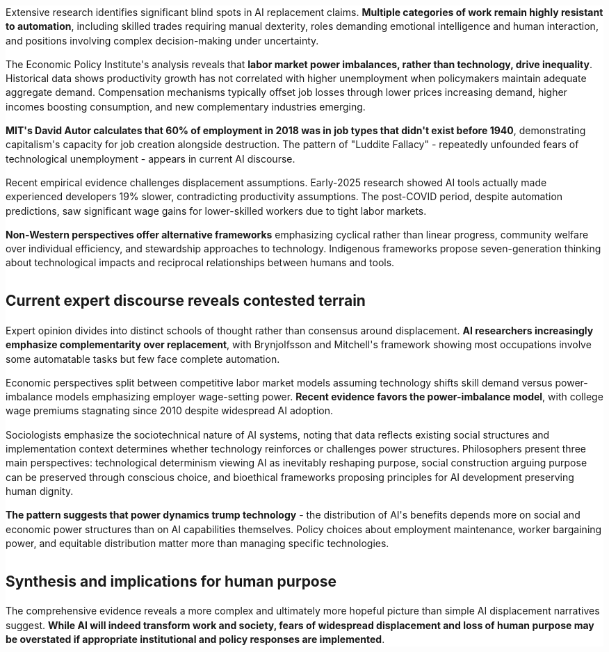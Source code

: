 Extensive research identifies significant blind spots in AI replacement claims. **Multiple categories of work remain highly resistant to automation**, including skilled trades requiring manual dexterity, roles demanding emotional intelligence and human interaction, and positions involving complex decision-making under uncertainty.

The Economic Policy Institute's analysis reveals that **labor market power imbalances, rather than technology, drive inequality**. Historical data shows productivity growth has not correlated with higher unemployment when policymakers maintain adequate aggregate demand. Compensation mechanisms typically offset job losses through lower prices increasing demand, higher incomes boosting consumption, and new complementary industries emerging.

**MIT's David Autor calculates that 60% of employment in 2018 was in job types that didn't exist before 1940**, demonstrating capitalism's capacity for job creation alongside destruction. The pattern of "Luddite Fallacy" - repeatedly unfounded fears of technological unemployment - appears in current AI discourse.

Recent empirical evidence challenges displacement assumptions. Early-2025 research showed AI tools actually made experienced developers 19% slower, contradicting productivity assumptions. The post-COVID period, despite automation predictions, saw significant wage gains for lower-skilled workers due to tight labor markets.

**Non-Western perspectives offer alternative frameworks** emphasizing cyclical rather than linear progress, community welfare over individual efficiency, and stewardship approaches to technology. Indigenous frameworks propose seven-generation thinking about technological impacts and reciprocal relationships between humans and tools.

## Current expert discourse reveals contested terrain

Expert opinion divides into distinct schools of thought rather than consensus around displacement. **AI researchers increasingly emphasize complementarity over replacement**, with Brynjolfsson and Mitchell's framework showing most occupations involve some automatable tasks but few face complete automation.

Economic perspectives split between competitive labor market models assuming technology shifts skill demand versus power-imbalance models emphasizing employer wage-setting power. **Recent evidence favors the power-imbalance model**, with college wage premiums stagnating since 2010 despite widespread AI adoption.

Sociologists emphasize the sociotechnical nature of AI systems, noting that data reflects existing social structures and implementation context determines whether technology reinforces or challenges power structures. Philosophers present three main perspectives: technological determinism viewing AI as inevitably reshaping purpose, social construction arguing purpose can be preserved through conscious choice, and bioethical frameworks proposing principles for AI development preserving human dignity.

**The pattern suggests that power dynamics trump technology** - the distribution of AI's benefits depends more on social and economic power structures than on AI capabilities themselves. Policy choices about employment maintenance, worker bargaining power, and equitable distribution matter more than managing specific technologies.

## Synthesis and implications for human purpose

The comprehensive evidence reveals a more complex and ultimately more hopeful picture than simple AI displacement narratives suggest. **While AI will indeed transform work and society, fears of widespread displacement and loss of human purpose may be overstated if appropriate institutional and policy responses are implemented**.
